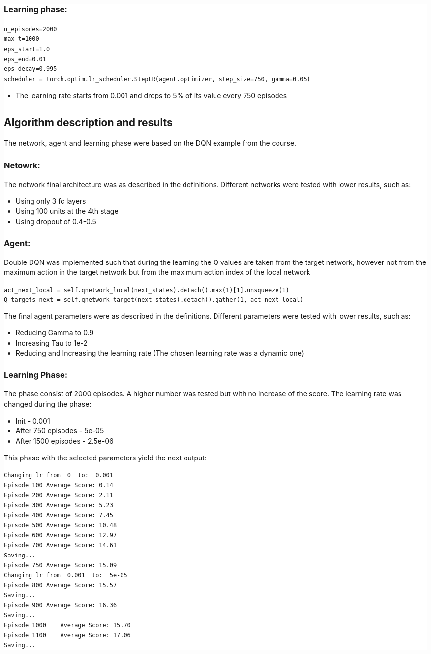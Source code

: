 ### Learning phase:
```
n_episodes=2000
max_t=1000
eps_start=1.0
eps_end=0.01
eps_decay=0.995
scheduler = torch.optim.lr_scheduler.StepLR(agent.optimizer, step_size=750, gamma=0.05)
```
* The learning rate starts from 0.001 and drops to 5% of its value every 750 episodes

## Algorithm description and results
The network, agent and learning phase were based on the DQN example from the course. 

### Netowrk:
The network final architecture was as described in the definitions. Different networks were tested with lower results, such as:
* Using only 3 fc layers
* Using 100 units at the 4th stage
* Using dropout of 0.4-0.5

### Agent:
Double DQN was implemented such that during the learning the Q values are taken from the target network, however not from the maximum action in the target network but from the maximum action index of the local network
```
act_next_local = self.qnetwork_local(next_states).detach().max(1)[1].unsqueeze(1)
Q_targets_next = self.qnetwork_target(next_states).detach().gather(1, act_next_local) 
```
The final agent parameters were as described in the definitions. Different parameters were tested with lower results, such as:
* Reducing Gamma to 0.9
* Increasing Tau to 1e-2
* Reducing and Increasing the learning rate (The chosen learning rate was a dynamic one)


### Learning Phase:
The phase consist of 2000 episodes. A higher number was tested but with no increase of the score.
The learning rate was changed during the phase:
* Init - 0.001
* After 750 episodes - 5e-05
* After 1500 episodes - 2.5e-06

This phase with the selected parameters yield the next output:
```
Changing lr from  0  to:  0.001
Episode 100	Average Score: 0.14
Episode 200	Average Score: 2.11
Episode 300	Average Score: 5.23
Episode 400	Average Score: 7.45
Episode 500	Average Score: 10.48
Episode 600	Average Score: 12.97
Episode 700	Average Score: 14.61
Saving...
Episode 750	Average Score: 15.09
Changing lr from  0.001  to:  5e-05
Episode 800	Average Score: 15.57
Saving...
Episode 900	Average Score: 16.36
Saving...
Episode 1000	Average Score: 15.70
Episode 1100	Average Score: 17.06
Saving...
```